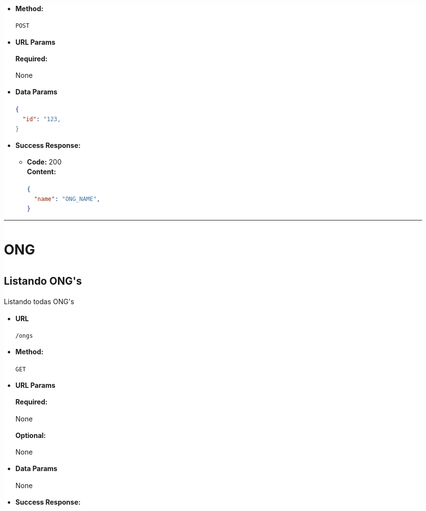 * **Method:**

  `POST`

* **URL Params**

   **Required:**

    None

* **Data Params**

  ```json
  {
    "id": "123,
  }
  ```

* **Success Response:**

  * **Code:** 200 <br />
    **Content:**

    ```json
    {
      "name": "ONG_NAME",
    }
    ```

---

# ONG

## **Listando** ONG's

Listando todas ONG's

* **URL**

  `/ongs`

* **Method:**

  `GET`

* **URL Params**

   **Required:**

    None

    **Optional:**

    None

* **Data Params**

  None

* **Success Response:**
